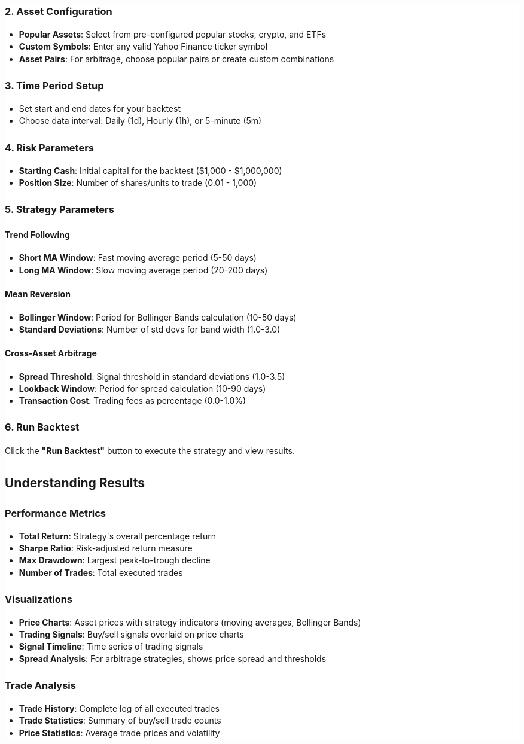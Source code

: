 ### 2. Asset Configuration
- **Popular Assets**: Select from pre-configured popular stocks, crypto, and ETFs
- **Custom Symbols**: Enter any valid Yahoo Finance ticker symbol
- **Asset Pairs**: For arbitrage, choose popular pairs or create custom combinations

### 3. Time Period Setup
- Set start and end dates for your backtest
- Choose data interval: Daily (1d), Hourly (1h), or 5-minute (5m)

### 4. Risk Parameters
- **Starting Cash**: Initial capital for the backtest ($1,000 - $1,000,000)
- **Position Size**: Number of shares/units to trade (0.01 - 1,000)

### 5. Strategy Parameters

#### Trend Following
- **Short MA Window**: Fast moving average period (5-50 days)
- **Long MA Window**: Slow moving average period (20-200 days)

#### Mean Reversion
- **Bollinger Window**: Period for Bollinger Bands calculation (10-50 days)
- **Standard Deviations**: Number of std devs for band width (1.0-3.0)

#### Cross-Asset Arbitrage
- **Spread Threshold**: Signal threshold in standard deviations (1.0-3.5)
- **Lookback Window**: Period for spread calculation (10-90 days)
- **Transaction Cost**: Trading fees as percentage (0.0-1.0%)

### 6. Run Backtest
Click the **"Run Backtest"** button to execute the strategy and view results.

## Understanding Results

### Performance Metrics
- **Total Return**: Strategy's overall percentage return
- **Sharpe Ratio**: Risk-adjusted return measure
- **Max Drawdown**: Largest peak-to-trough decline
- **Number of Trades**: Total executed trades

### Visualizations
- **Price Charts**: Asset prices with strategy indicators (moving averages, Bollinger Bands)
- **Trading Signals**: Buy/sell signals overlaid on price charts
- **Signal Timeline**: Time series of trading signals
- **Spread Analysis**: For arbitrage strategies, shows price spread and thresholds

### Trade Analysis
- **Trade History**: Complete log of all executed trades
- **Trade Statistics**: Summary of buy/sell trade counts
- **Price Statistics**: Average trade prices and volatility
